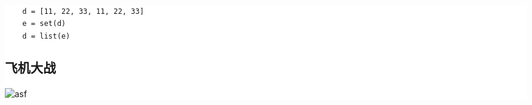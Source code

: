         d = [11, 22, 33, 11, 22, 33]
        e = set(d)
        d = list(e)

## 飞机大战
    
    
    



    
![asf](/images/eclipse4.png)

[1]:  www.miaomiaoqi.cn









    
    
    
    
    
    
    
    
    
    
    
    
    
    
    
    
    
    
    
    
    
    
    
    
    
    
    